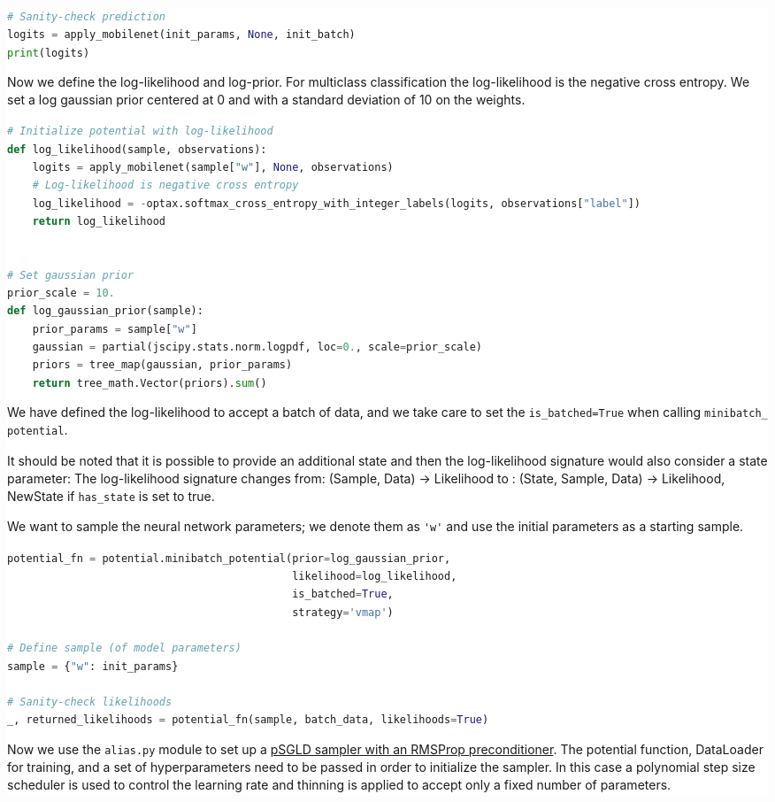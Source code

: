 ```python
# Sanity-check prediction
logits = apply_mobilenet(init_params, None, init_batch)
print(logits)
```

Now we define the log-likelihood and log-prior. For multiclass classification the log-likelihood is the negative cross entropy. We set a log gaussian prior centered at 0 and with a standard deviation of 10 on the weights.

```python
# Initialize potential with log-likelihood
def log_likelihood(sample, observations):
    logits = apply_mobilenet(sample["w"], None, observations)
    # Log-likelihood is negative cross entropy
    log_likelihood = -optax.softmax_cross_entropy_with_integer_labels(logits, observations["label"])
    return log_likelihood


# Set gaussian prior
prior_scale = 10.
def log_gaussian_prior(sample):
    prior_params = sample["w"]
    gaussian = partial(jscipy.stats.norm.logpdf, loc=0., scale=prior_scale)
    priors = tree_map(gaussian, prior_params)
    return tree_math.Vector(priors).sum()
```

We have defined the log-likelihood to accept a batch of data, and we take care to set the `is_batched=True` when calling `minibatch_potential`.

It should be noted that it is possible to provide an additional state and then the log-likelihood signature would also consider a state parameter:
The log-likelihood signature changes from:   (Sample, Data) -> Likelihood
                                     to :   (State, Sample, Data) -> Likelihood, NewState
if `has_state` is set to true.

We want to sample the neural network parameters; we denote them as `'w'` and use the initial parameters as a starting sample.

```python
potential_fn = potential.minibatch_potential(prior=log_gaussian_prior,
                                             likelihood=log_likelihood,
                                             is_batched=True,
                                             strategy='vmap')

# Define sample (of model parameters)
sample = {"w": init_params}

# Sanity-check likelihoods
_, returned_likelihoods = potential_fn(sample, batch_data, likelihoods=True)
```

Now we use the `alias.py` module to set up a [pSGLD sampler with an RMSProp preconditioner](https://arxiv.org/abs/1512.07666). The potential function, DataLoader for training, and a set of hyperparameters need to be passed in order to initialize the sampler. In this case a polynomial step size scheduler is used to control the learning rate and thinning is applied to accept only a fixed number of parameters.
